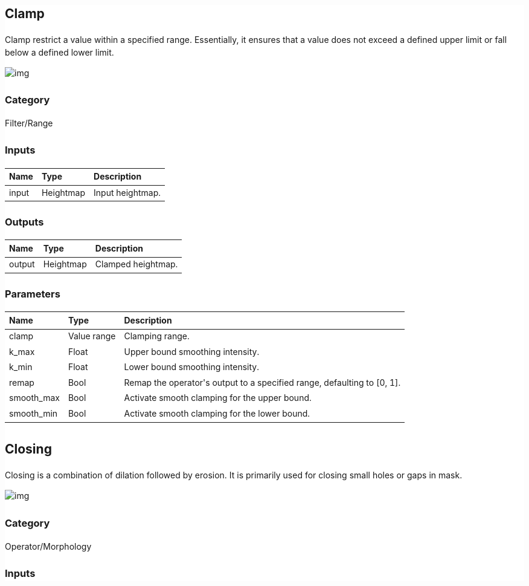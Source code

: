 ## Clamp


Clamp restrict a value within a specified range. Essentially, it ensures that a value does not exceed a defined upper limit or fall below a defined lower limit.

![img](../images/nodes/Clamp.png)
### Category


Filter/Range
### Inputs

|Name|Type|Description|
| :--- | :--- | :--- |
|input|Heightmap|Input heightmap.|

### Outputs

|Name|Type|Description|
| :--- | :--- | :--- |
|output|Heightmap|Clamped heightmap.|

### Parameters

|Name|Type|Description|
| :--- | :--- | :--- |
|clamp|Value range|Clamping range.|
|k_max|Float|Upper bound smoothing intensity.|
|k_min|Float|Lower bound smoothing intensity.|
|remap|Bool|Remap the operator's output to a specified range, defaulting to [0, 1].|
|smooth_max|Bool|Activate smooth clamping for the upper bound.|
|smooth_min|Bool|Activate smooth clamping for the lower bound.|

## Closing


Closing is a combination of dilation followed by erosion. It is primarily used for closing small holes or gaps in mask.

![img](../images/nodes/Closing.png)
### Category


Operator/Morphology
### Inputs
